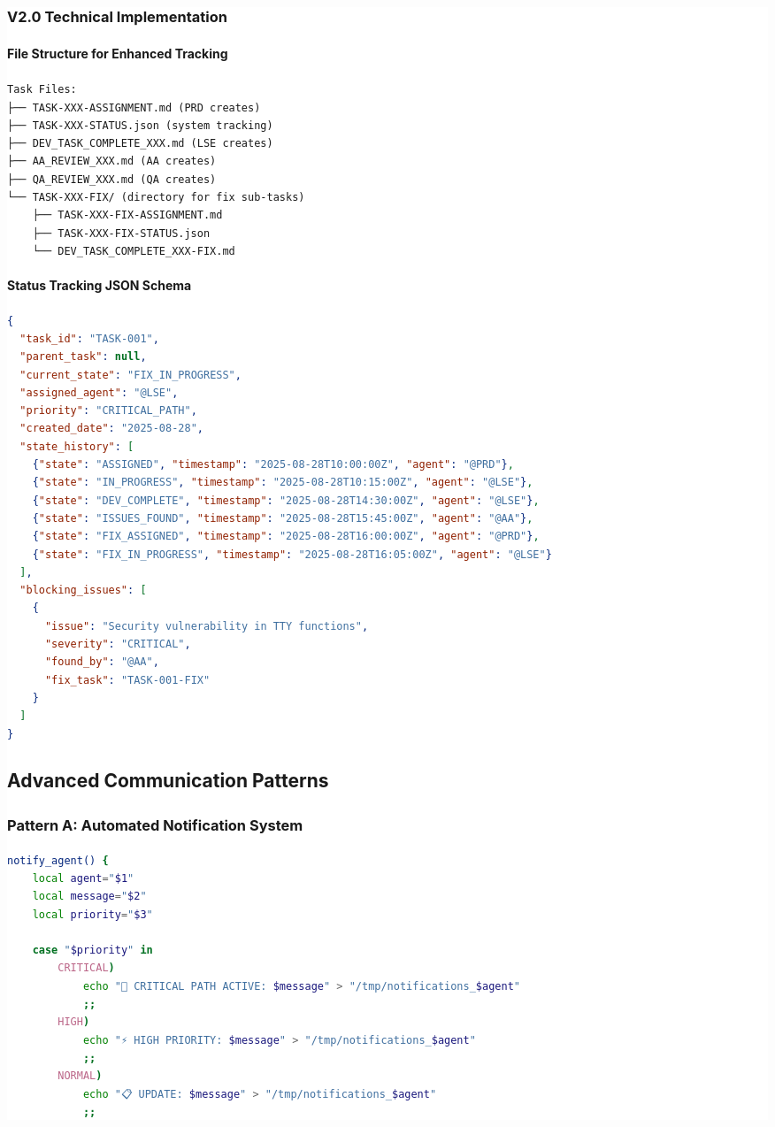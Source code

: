 ### V2.0 Technical Implementation

#### File Structure for Enhanced Tracking
```
Task Files:
├── TASK-XXX-ASSIGNMENT.md (PRD creates)
├── TASK-XXX-STATUS.json (system tracking)
├── DEV_TASK_COMPLETE_XXX.md (LSE creates)  
├── AA_REVIEW_XXX.md (AA creates)
├── QA_REVIEW_XXX.md (QA creates)
└── TASK-XXX-FIX/ (directory for fix sub-tasks)
    ├── TASK-XXX-FIX-ASSIGNMENT.md
    ├── TASK-XXX-FIX-STATUS.json
    └── DEV_TASK_COMPLETE_XXX-FIX.md
```

#### Status Tracking JSON Schema
```json
{
  "task_id": "TASK-001",
  "parent_task": null,
  "current_state": "FIX_IN_PROGRESS", 
  "assigned_agent": "@LSE",
  "priority": "CRITICAL_PATH",
  "created_date": "2025-08-28",
  "state_history": [
    {"state": "ASSIGNED", "timestamp": "2025-08-28T10:00:00Z", "agent": "@PRD"},
    {"state": "IN_PROGRESS", "timestamp": "2025-08-28T10:15:00Z", "agent": "@LSE"},
    {"state": "DEV_COMPLETE", "timestamp": "2025-08-28T14:30:00Z", "agent": "@LSE"},
    {"state": "ISSUES_FOUND", "timestamp": "2025-08-28T15:45:00Z", "agent": "@AA"},
    {"state": "FIX_ASSIGNED", "timestamp": "2025-08-28T16:00:00Z", "agent": "@PRD"},
    {"state": "FIX_IN_PROGRESS", "timestamp": "2025-08-28T16:05:00Z", "agent": "@LSE"}
  ],
  "blocking_issues": [
    {
      "issue": "Security vulnerability in TTY functions", 
      "severity": "CRITICAL",
      "found_by": "@AA",
      "fix_task": "TASK-001-FIX"
    }
  ]
}
```

## Advanced Communication Patterns

### Pattern A: Automated Notification System
```bash
notify_agent() {
    local agent="$1"
    local message="$2" 
    local priority="$3"
    
    case "$priority" in
        CRITICAL)
            echo "🚨 CRITICAL PATH ACTIVE: $message" > "/tmp/notifications_$agent"
            ;;
        HIGH)
            echo "⚡ HIGH PRIORITY: $message" > "/tmp/notifications_$agent"
            ;;
        NORMAL)
            echo "📋 UPDATE: $message" > "/tmp/notifications_$agent"
            ;;
```